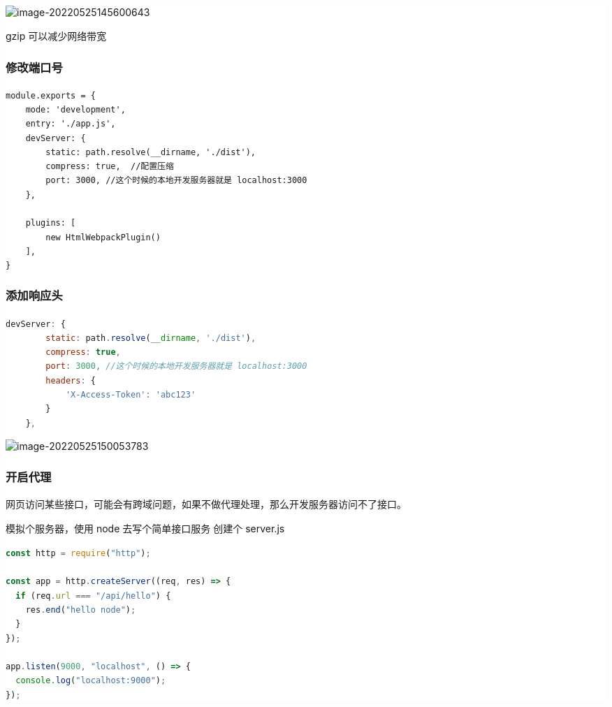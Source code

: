 ![image-20220525145600643](https://raw.githubusercontent.com/Hbisedm/my-blob-picGo/main/img/202205251456765.png)

gzip 可以减少网络带宽

### 修改端口号

```
module.exports = {
    mode: 'development',
    entry: './app.js',
    devServer: {
        static: path.resolve(__dirname, './dist'),
        compress: true,  //配置压缩
        port: 3000, //这个时候的本地开发服务器就是 localhost:3000
    },

    plugins: [
        new HtmlWebpackPlugin()
    ],
}
```

### 添加响应头

```js
devServer: {
        static: path.resolve(__dirname, './dist'),
        compress: true,
        port: 3000, //这个时候的本地开发服务器就是 localhost:3000
        headers: {
            'X-Access-Token': 'abc123'
        }
    },
```

![image-20220525150053783](https://raw.githubusercontent.com/Hbisedm/my-blob-picGo/main/img/202205251500854.png)

### 开启代理

网页访问某些接口，可能会有跨域问题，如果不做代理处理，那么开发服务器访问不了接口。

模拟个服务器，使用 node 去写个简单接口服务 创建个 server.js

```js
const http = require("http");

const app = http.createServer((req, res) => {
  if (req.url === "/api/hello") {
    res.end("hello node");
  }
});

app.listen(9000, "localhost", () => {
  console.log("localhost:9000");
});
```
